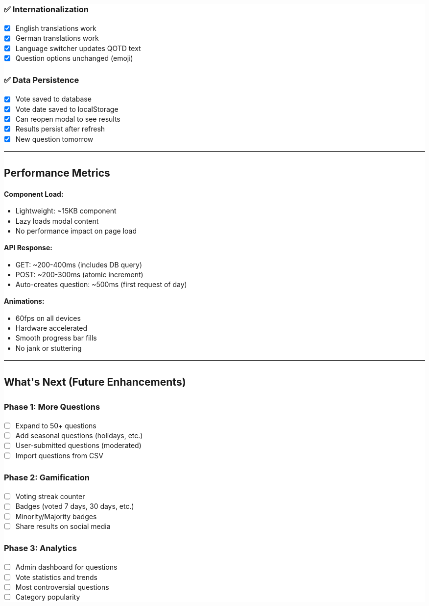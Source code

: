 ### ✅ Internationalization
- [x] English translations work
- [x] German translations work
- [x] Language switcher updates QOTD text
- [x] Question options unchanged (emoji)

### ✅ Data Persistence
- [x] Vote saved to database
- [x] Vote date saved to localStorage
- [x] Can reopen modal to see results
- [x] Results persist after refresh
- [x] New question tomorrow

---

## Performance Metrics

**Component Load:**
- Lightweight: ~15KB component
- Lazy loads modal content
- No performance impact on page load

**API Response:**
- GET: ~200-400ms (includes DB query)
- POST: ~200-300ms (atomic increment)
- Auto-creates question: ~500ms (first request of day)

**Animations:**
- 60fps on all devices
- Hardware accelerated
- Smooth progress bar fills
- No jank or stuttering

---

## What's Next (Future Enhancements)

### Phase 1: More Questions
- [ ] Expand to 50+ questions
- [ ] Add seasonal questions (holidays, etc.)
- [ ] User-submitted questions (moderated)
- [ ] Import questions from CSV

### Phase 2: Gamification
- [ ] Voting streak counter
- [ ] Badges (voted 7 days, 30 days, etc.)
- [ ] Minority/Majority badges
- [ ] Share results on social media

### Phase 3: Analytics
- [ ] Admin dashboard for questions
- [ ] Vote statistics and trends
- [ ] Most controversial questions
- [ ] Category popularity
